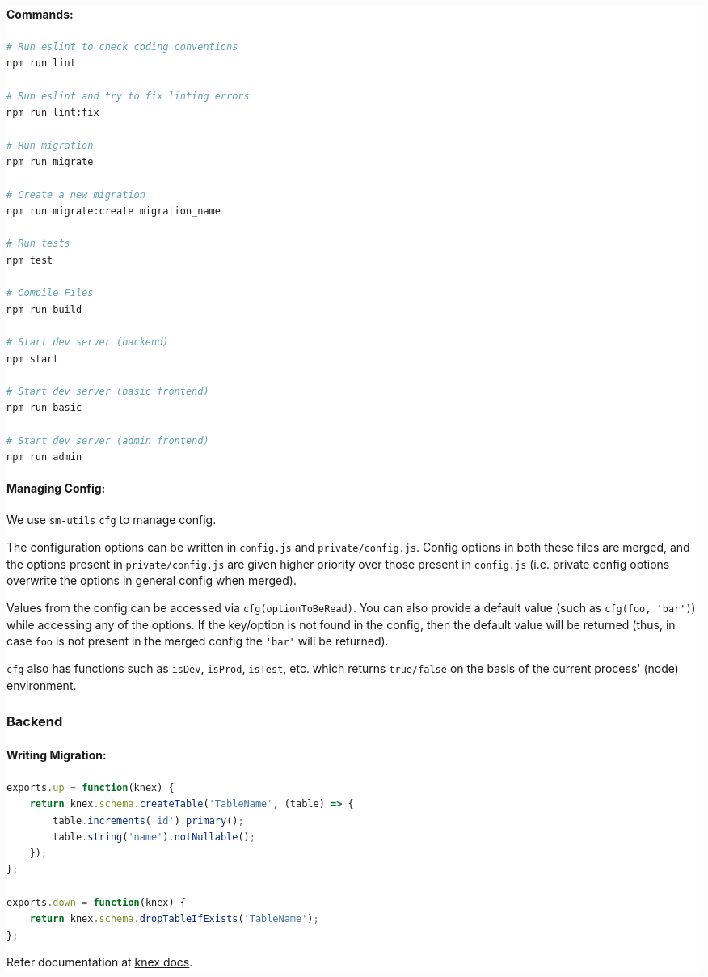 #### Commands:
```bash
# Run eslint to check coding conventions
npm run lint

# Run eslint and try to fix linting errors
npm run lint:fix

# Run migration
npm run migrate

# Create a new migration
npm run migrate:create migration_name

# Run tests
npm test

# Compile Files
npm run build

# Start dev server (backend)
npm start

# Start dev server (basic frontend)
npm run basic

# Start dev server (admin frontend)
npm run admin
```

#### Managing Config:
We use `sm-utils` `cfg` to manage config.

The configuration options can be written in `config.js` and `private/config.js`. Config options in both these files are merged, and the options present in `private/config.js` are given higher priority over those present in `config.js` (i.e. private config options overwrite the options in general config when merged).

Values from the config can be accessed via `cfg(optionToBeRead)`. You can also provide a default value (such as `cfg(foo, 'bar')`) while accessing any of the options. If the key/option is not found in the config, then the default value will be returned (thus, in case `foo` is not present in the merged config the `'bar'` will be returned).

`cfg` also has functions such as `isDev`, `isProd`, `isTest`, etc. which returns `true/false` on the basis of the current process' (node) environment.

### Backend

#### Writing Migration:
```js
exports.up = function(knex) {
	return knex.schema.createTable('TableName', (table) => {
		table.increments('id').primary();
		table.string('name').notNullable();
	});
};

exports.down = function(knex) {
	return knex.schema.dropTableIfExists('TableName');
};
```
Refer documentation at [knex docs](https://knexjs.org/).
